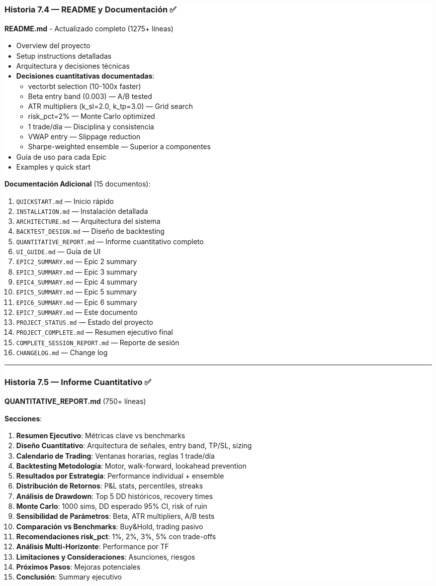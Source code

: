 
### Historia 7.4 — README y Documentación ✅

**README.md** - Actualizado completo (1275+ líneas)
- Overview del proyecto
- Setup instructions detalladas
- Arquitectura y decisiones técnicas
- **Decisiones cuantitativas documentadas**:
  - vectorbt selection (10-100x faster)
  - Beta entry band (0.003) — A/B tested
  - ATR multipliers (k_sl=2.0, k_tp=3.0) — Grid search
  - risk_pct=2% — Monte Carlo optimized
  - 1 trade/día — Disciplina y consistencia
  - VWAP entry — Slippage reduction
  - Sharpe-weighted ensemble — Superior a componentes
- Guía de uso para cada Epic
- Examples y quick start

**Documentación Adicional** (15 documentos):
1. `QUICKSTART.md` — Inicio rápido
2. `INSTALLATION.md` — Instalación detallada
3. `ARCHITECTURE.md` — Arquitectura del sistema
4. `BACKTEST_DESIGN.md` — Diseño de backtesting
5. `QUANTITATIVE_REPORT.md` — Informe cuantitativo completo
6. `UI_GUIDE.md` — Guía de UI
7. `EPIC2_SUMMARY.md` — Epic 2 summary
8. `EPIC3_SUMMARY.md` — Epic 3 summary
9. `EPIC4_SUMMARY.md` — Epic 4 summary
10. `EPIC5_SUMMARY.md` — Epic 5 summary
11. `EPIC6_SUMMARY.md` — Epic 6 summary
12. `EPIC7_SUMMARY.md` — Este documento
13. `PROJECT_STATUS.md` — Estado del proyecto
14. `PROJECT_COMPLETE.md` — Resumen ejecutivo final
15. `COMPLETE_SESSION_REPORT.md` — Reporte de sesión
16. `CHANGELOG.md` — Change log

---

### Historia 7.5 — Informe Cuantitativo ✅

**QUANTITATIVE_REPORT.md** (750+ líneas)

**Secciones**:
1. **Resumen Ejecutivo**: Métricas clave vs benchmarks
2. **Diseño Cuantitativo**: Arquitectura de señales, entry band, TP/SL, sizing
3. **Calendario de Trading**: Ventanas horarias, reglas 1 trade/día
4. **Backtesting Metodología**: Motor, walk-forward, lookahead prevention
5. **Resultados por Estrategia**: Performance individual + ensemble
6. **Distribución de Retornos**: P&L stats, percentiles, streaks
7. **Análisis de Drawdown**: Top 5 DD históricos, recovery times
8. **Monte Carlo**: 1000 sims, DD esperado 95% CI, risk of ruin
9. **Sensibilidad de Parámetros**: Beta, ATR multipliers, A/B tests
10. **Comparación vs Benchmarks**: Buy&Hold, trading pasivo
11. **Recomendaciones risk_pct**: 1%, 2%, 3%, 5% con trade-offs
12. **Análisis Multi-Horizonte**: Performance por TF
13. **Limitaciones y Consideraciones**: Asunciones, riesgos
14. **Próximos Pasos**: Mejoras potenciales
15. **Conclusión**: Summary ejecutivo
